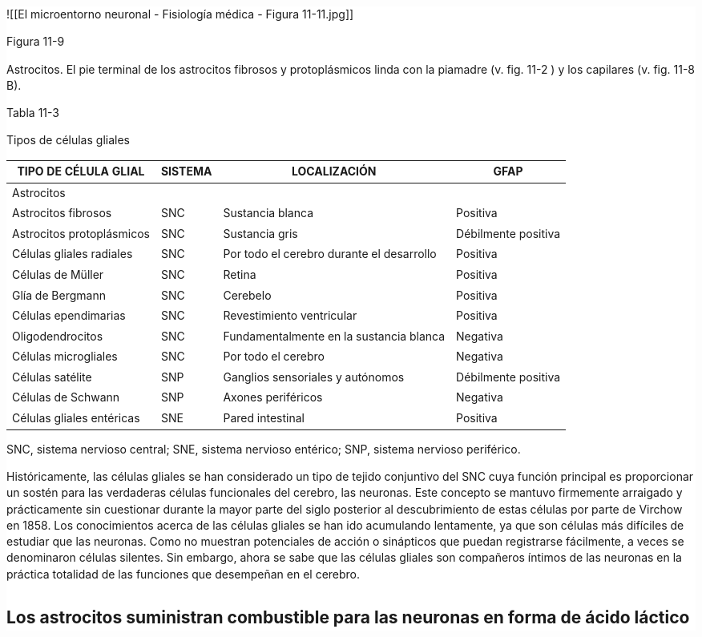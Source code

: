 

![[El microentorno neuronal - Fisiología médica - Figura 11-11.jpg]]

Figura 11-9

Astrocitos. El pie terminal de los astrocitos fibrosos y protoplásmicos linda con la piamadre (v. fig. 11-2 ) y los capilares (v. fig. 11-8 B).

Tabla 11-3

Tipos de células gliales

| TIPO DE CÉLULA GLIAL | SISTEMA | LOCALIZACIÓN | GFAP |
| --- | --- | --- | --- |
| Astrocitos |  |  |  |
| Astrocitos fibrosos | SNC | Sustancia blanca | Positiva |
| Astrocitos protoplásmicos | SNC | Sustancia gris | Débilmente positiva |
| Células gliales radiales | SNC | Por todo el cerebro durante el desarrollo | Positiva |
| Células de Müller | SNC | Retina | Positiva |
| Glía de Bergmann | SNC | Cerebelo | Positiva |
| Células ependimarias | SNC | Revestimiento ventricular | Positiva |
| Oligodendrocitos | SNC | Fundamentalmente en la sustancia blanca | Negativa |
| Células microgliales | SNC | Por todo el cerebro | Negativa |
| Células satélite | SNP | Ganglios sensoriales y autónomos | Débilmente positiva |
| Células de Schwann | SNP | Axones periféricos | Negativa |
| Células gliales entéricas | SNE | Pared intestinal | Positiva |

SNC, sistema nervioso central; SNE, sistema nervioso entérico; SNP, sistema nervioso periférico.

Históricamente, las células gliales se han considerado un tipo de tejido conjuntivo del SNC cuya función principal es proporcionar un sostén para las verdaderas células funcionales del cerebro, las neuronas. Este concepto se mantuvo firmemente arraigado y prácticamente sin cuestionar durante la mayor parte del siglo posterior al descubrimiento de estas células por parte de Virchow en 1858. Los conocimientos acerca de las células gliales se han ido acumulando lentamente, ya que son células más difíciles de estudiar que las neuronas. Como no muestran potenciales de acción o sinápticos que puedan registrarse fácilmente, a veces se denominaron células silentes. Sin embargo, ahora se sabe que las células gliales son compañeros íntimos de las neuronas en la práctica totalidad de las funciones que desempeñan en el cerebro.

## Los astrocitos suministran combustible para las neuronas en forma de ácido láctico

